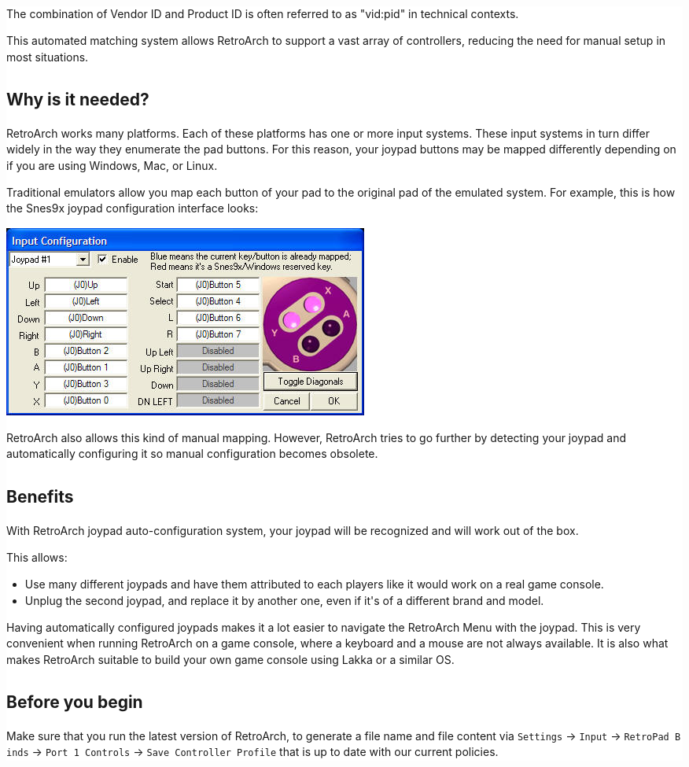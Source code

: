 The combination of Vendor ID and Product ID is often referred to as "vid:pid" in technical contexts.

This automated matching system allows RetroArch to support a vast array of controllers, reducing the need for manual setup in most situations.

## Why is it needed?

RetroArch works many platforms. Each of these platforms has one or more input systems. These input systems in turn differ widely in the way they enumerate the pad buttons. For this reason, your joypad buttons may be mapped differently depending on if you are using Windows, Mac, or Linux.


Traditional emulators allow you map each button of your pad to the original pad of the emulated system. For example, this is how the Snes9x joypad configuration interface looks:

![Snes9x joypad configuration](../image/retroarch/input/snes9x-joyconfig-example.jpg)

RetroArch also allows this kind of manual mapping. However, RetroArch tries to go further by detecting your joypad and automatically configuring it so manual configuration becomes obsolete.

## Benefits

With RetroArch joypad auto-configuration system, your joypad will be recognized and will work out of the box.

This allows:

   - Use many different joypads and have them attributed to each players like it would work on a real game console.
   - Unplug the second joypad, and replace it by another one, even if it's of a different brand and model.

Having automatically configured joypads makes it a lot easier to navigate the RetroArch Menu with the joypad. This is very convenient when running RetroArch on a game console, where a keyboard and a mouse are not always available. It is also what makes RetroArch suitable to build your own game console using Lakka or a similar OS.

## Before you begin

Make sure that you run the latest version of RetroArch, to generate a file name and file content via `Settings` -> `Input` -> `RetroPad Binds` -> `Port 1 Controls` -> `Save Controller Profile` that is up to date with our current policies.
